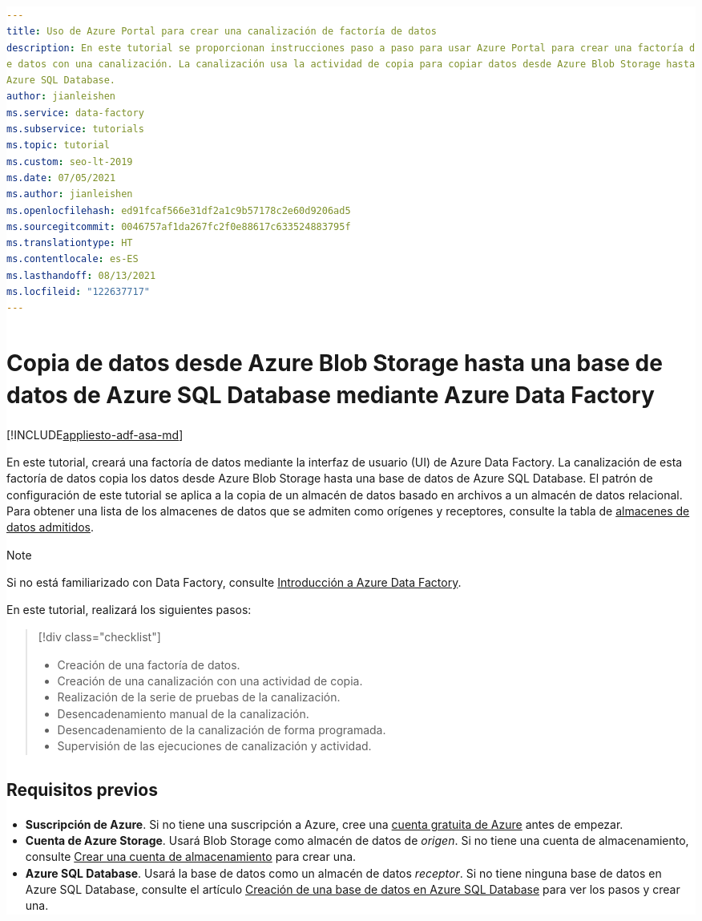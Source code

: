 ```yaml
---
title: Uso de Azure Portal para crear una canalización de factoría de datos
description: En este tutorial se proporcionan instrucciones paso a paso para usar Azure Portal para crear una factoría de datos con una canalización. La canalización usa la actividad de copia para copiar datos desde Azure Blob Storage hasta Azure SQL Database.
author: jianleishen
ms.service: data-factory
ms.subservice: tutorials
ms.topic: tutorial
ms.custom: seo-lt-2019
ms.date: 07/05/2021
ms.author: jianleishen
ms.openlocfilehash: ed91fcaf566e31df2a1c9b57178c2e60d9206ad5
ms.sourcegitcommit: 0046757af1da267fc2f0e88617c633524883795f
ms.translationtype: HT
ms.contentlocale: es-ES
ms.lasthandoff: 08/13/2021
ms.locfileid: "122637717"
---
```

# <a name="copy-data-from-azure-blob-storage-to-a-database-in-azure-sql-database-by-using-azure-data-factory"></a>Copia de datos desde Azure Blob Storage hasta una base de datos de Azure SQL Database mediante Azure Data Factory

[!INCLUDE[appliesto-adf-asa-md](includes/appliesto-adf-asa-md.md)]

En este tutorial, creará una factoría de datos mediante la interfaz de usuario (UI) de Azure Data Factory. La canalización de esta factoría de datos copia los datos desde Azure Blob Storage hasta una base de datos de Azure SQL Database. El patrón de configuración de este tutorial se aplica a la copia de un almacén de datos basado en archivos a un almacén de datos relacional. Para obtener una lista de los almacenes de datos que se admiten como orígenes y receptores, consulte la tabla de [almacenes de datos admitidos](copy-activity-overview.md#supported-data-stores-and-formats).

> [!NOTE]
> Si no está familiarizado con Data Factory, consulte [Introducción a Azure Data Factory](introduction.md).

En este tutorial, realizará los siguientes pasos:

> [!div class="checklist"]
> * Creación de una factoría de datos.
> * Creación de una canalización con una actividad de copia.
> * Realización de la serie de pruebas de la canalización.
> * Desencadenamiento manual de la canalización.
> * Desencadenamiento de la canalización de forma programada.
> * Supervisión de las ejecuciones de canalización y actividad.

## <a name="prerequisites"></a>Requisitos previos
* **Suscripción de Azure**. Si no tiene una suscripción a Azure, cree una [cuenta gratuita de Azure](https://azure.microsoft.com/free/) antes de empezar.
* **Cuenta de Azure Storage**. Usará Blob Storage como almacén de datos de *origen*. Si no tiene una cuenta de almacenamiento, consulte [Crear una cuenta de almacenamiento](../storage/common/storage-account-create.md) para crear una.
* **Azure SQL Database**. Usará la base de datos como un almacén de datos *receptor*. Si no tiene ninguna base de datos en Azure SQL Database, consulte el artículo [Creación de una base de datos en Azure SQL Database](../azure-sql/database/single-database-create-quickstart.md) para ver los pasos y crear una.
